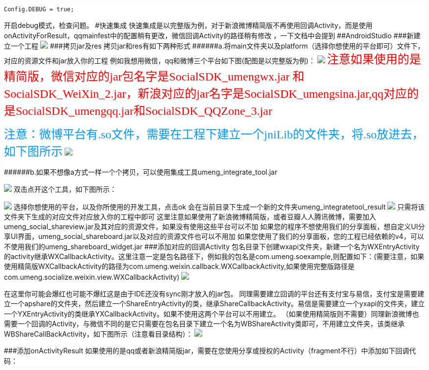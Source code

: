 	Config.DEBUG = true;
	
开启debug模式，检查问题。
#快速集成
快速集成是以完整版为例，对于新浪微博精简版不再使用回调Activity，而是使用onActivityForResult，qqmainfest中的配置稍有更改，微信回调Activity的路径稍有修改 ，一下文档中会提到
##AndroidStudio
###新建立一个工程
![](http://dev.umeng.com/system/images/W1siZiIsIjIwMTYvMDkvMDkvMTBfNTVfMTZfMTE3X3MyLnBuZyJdXQ/s2.png)
###拷贝jar及res
拷贝jar和res有如下两种形式
######a.将main文件夹以及platform（选择你想使用的平台即可）文件下，对应的资源文件和jar放入你的工程
例如我想用微信，qq和微博三个平台如下图(配图是以完整版为例)：
![](http://dev.umeng.com/system/images/W1siZiIsIjIwMTYvMDkvMDkvMTFfMDNfMTNfMjQ5X3MzLnBuZyJdXQ/s3.png)
<font color=##FF0000 size=5 face="黑体">注意如果使用的是精简版，微信对应的jar包名字是SocialSDK_umengwx.jar 和SocialSDK_WeiXin_2.jar，新浪对应的jar名字是SocialSDK_umengsina.jar,qq对应的是SocialSDK_umengqq.jar和SocialSDK_QQZone_3.jar
</font>

<font color=#0099ff size=5 face="黑体">注意：微博平台有.so文件，需要在工程下建立一个jniLib的文件夹，将.so放进去，如下图所示</font>
![](http://dev.umeng.com/system/images/W1siZiIsIjIwMTYvMDkvMjAvMTdfNDJfMzRfMjQyX3M0LnBuZyJdXQ/s4.png)


######b.如果不想像a方式一样一个个拷贝，可以使用集成工具umeng_integrate_tool.jar

![](http://dev.umeng.com/system/images/W1siZiIsIjIwMTYvMDkvMjEvMTVfMTBfMzJfMTk4X3MxOC5wbmciXV0/s18.png)
双击点开这个工具，如下图所示：

![](http://dev.umeng.com/system/images/W1siZiIsIjIwMTYvMDkvMjEvMTVfMTJfMzBfMTJfczE5LnBuZyJdXQ/s19.png)
选择你想使用的平台，以及你所使用的开发工具，点击ok
会在当前目录下生成一个新的文件夹umeng_integratetool_result
![](http://dev.umeng.com/system/images/W1siZiIsIjIwMTYvMDkvMjEvMTVfMTRfNTVfNTc1X3MyMC5wbmciXV0/s20.png)
只需将该文件夹下生成的对应文件对应放入你的工程中即可
这里注意如果使用了新浪微博精简版，或者豆瓣人人腾讯微博，需要加入umeng_social_shareview.jar及其对应的资源文件，如果没有使用这些平台可以不加
如果您的程序不想使用我们的分享面板，想自定义UI分享UI界面，umeng_social_shareboard.jar以及对应的资源文件也可以不用加
如果您使用了我们的分享面板，您的工程已经依赖的v4，可以不使用我们的umeng_shareboard_widget.jar
###添加对应的回调Activity
包名目录下创建wxapi文件夹，新建一个名为WXEntryActivity的activity继承WXCallbackActivity。这里注意一定是包名路径下，例如我的包名是com.umeng.soexample,则配置如下：(需要注意，如果使用精简版WXCallbackActivity的路径为com.umeng.weixin.callback.WXCallbackActivity,如果使用完整版路径是com.umeng.socialize.weixin.view.WXCallbackActivity)
![](http://dev.umeng.com/system/images/W1siZiIsIjIwMTYvMDkvMDkvMTFfMTNfMTJfODI1X3M1LnBuZyJdXQ/s5.png)	

在这里你可能会爆红也可能不爆红这是由于IDE还没有sync刚才放入的jar包。
同理需要建立回调的平台还有支付宝与易信，支付宝是需要建立一个apshare的文件夹，然后建立一个ShareEntryActivity的类，继承ShareCallbackActivity。易信是需要建立一个yxapi的文件夹，建立一个YXEntryActivity的类继承YXCallbackActivity。如果不使用这两个平台可以不用建立。
（如果使用精简版则不需要）同理新浪微博也需要一个回调的Activity，与微信不同的是它只需要在包名目录下建立一个名为WBShareActivity类即可，不用建立文件夹，该类继承WBShareCallBackActivity，如下图所示（注意看目录结构）：
![](http://dev.umeng.com/system/images/W1siZiIsIjIwMTYvMDkvMDkvMTFfMzdfMTBfNTcwX3M2LnBuZyJdXQ/s6.png)

###添加onActivityResult
如果使用的是qq或者新浪精简版jar，需要在您使用分享或授权的Activity（fragment不行）中添加如下回调代码：
 	